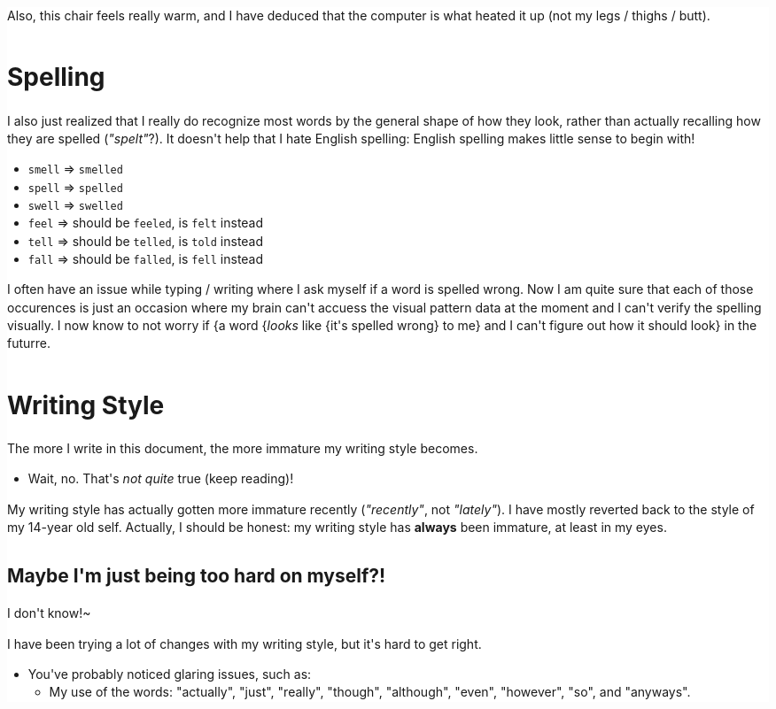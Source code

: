 Also, this chair feels really warm, and I have deduced that the computer is what heated it up (not my legs / thighs / butt).

# Spelling
I also just realized that I really do recognize most words by the general shape of how they look, rather than actually recalling how they are spelled (*"spelt"*?). It doesn't help that I hate English spelling: English spelling makes little sense to begin with!
* `smell` => `smelled`
* `spell` => `spelled`
* `swell` => `swelled`
* `feel`  =>  should be `feeled`, is `felt` instead
* `tell`  =>  should be `telled`, is `told` instead
* `fall`  =>  should be `falled`, is `fell` instead

I often have an issue while typing / writing where I ask myself if a word is spelled wrong. Now I am quite sure that each of those occurences is just an occasion where my brain can't accuess the visual pattern data at the moment and I can't verify the spelling visually. I now know to not worry if {a word {*looks* like {it's spelled wrong} to me} and I can't figure out how it should look} in the futurre.

# Writing Style
The more I write in this document, the more immature my writing style becomes.
* Wait, no. That's *not quite* true (keep reading)!

My writing style has actually gotten more immature recently (*"recently"*, not *"lately"*). I have mostly reverted back to the style of my 14-year old self. Actually, I should be honest: my writing style has **always** been immature, at least in my eyes.

## Maybe I'm just being too hard on myself?!
I don't know!~

I have been trying a lot of changes with my writing style, but it's hard to get right.
* You've probably noticed glaring issues, such as:
    * My use of the words: "actually", "just", "really", "though", "although", "even", "however", "so", and "anyways".


